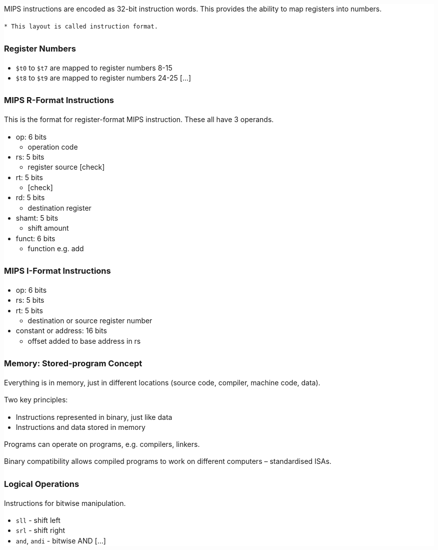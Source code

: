 MIPS instructions are encoded as 32-bit instruction words. This provides the ability to map registers into numbers.

    * This layout is called instruction format.

### Register Numbers

* `$t0` to `$t7` are mapped to register numbers 8-15
* `$t8` to `$t9` are mapped to register numbers 24-25
[…]

### MIPS R-Format Instructions

This is the format for register-format MIPS instruction. These all have 3 operands.

* op: 6 bits
    * operation code
* rs: 5 bits
    * register source [check]
* rt: 5 bits
    * [check]
* rd: 5 bits
    * destination register
* shamt: 5 bits
    * shift amount
* funct: 6 bits
    * function e.g. add

### MIPS I-Format Instructions

* op: 6 bits
* rs: 5 bits
* rt: 5 bits
    * destination or source register number
* constant or address: 16 bits
    * offset added to base address in rs

### Memory: Stored-program Concept

Everything is in memory, just in different locations (source code, compiler, machine code, data).

Two key principles:

* Instructions represented in binary, just like data
* Instructions and data stored in memory

Programs can operate on programs, e.g. compilers, linkers.

Binary compatibility allows compiled programs to work on different computers – standardised ISAs.

### Logical Operations

Instructions for bitwise manipulation.

* `sll` - shift left
* `srl` - shift right
* `and`, `andi` - bitwise AND
[…]
